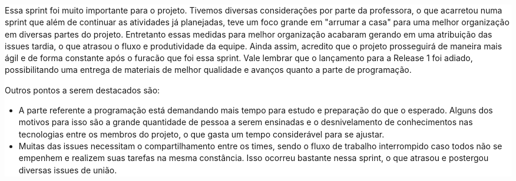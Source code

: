 Essa sprint foi muito importante para o projeto. Tivemos diversas considerações por parte da professora, o que acarretou numa sprint que além de continuar as atividades já planejadas, teve um foco grande em "arrumar a casa" para uma melhor organização em diversas partes do projeto. 
Entretanto essas medidas para melhor organização acabaram gerando em uma atribuição das issues tardia, o que atrasou o fluxo e produtividade da equipe. Ainda assim, acredito que o projeto prosseguirá de maneira mais ágil e de forma constante após o furacão que foi essa sprint. 
Vale lembrar que o lançamento para a Release 1 foi adiado, possibilitando uma entrega de materiais de melhor qualidade e avanços quanto a parte de programação.  

Outros pontos a serem destacados são:

- A parte referente a programação está demandando mais tempo para estudo e preparação do que o esperado. Alguns dos motivos para isso são a grande quantidade de pessoa a serem ensinadas e o desnivelamento de conhecimentos nas tecnologias entre os membros do projeto, o que gasta um tempo considerável para se ajustar. 
- Muitas das issues necessitam o compartilhamento entre os times, sendo o fluxo de trabalho interrompido caso todos não se empenhem e realizem suas tarefas na mesma constância. Isso ocorreu bastante nessa sprint, o que atrasou e postergou diversas issues de união. 


